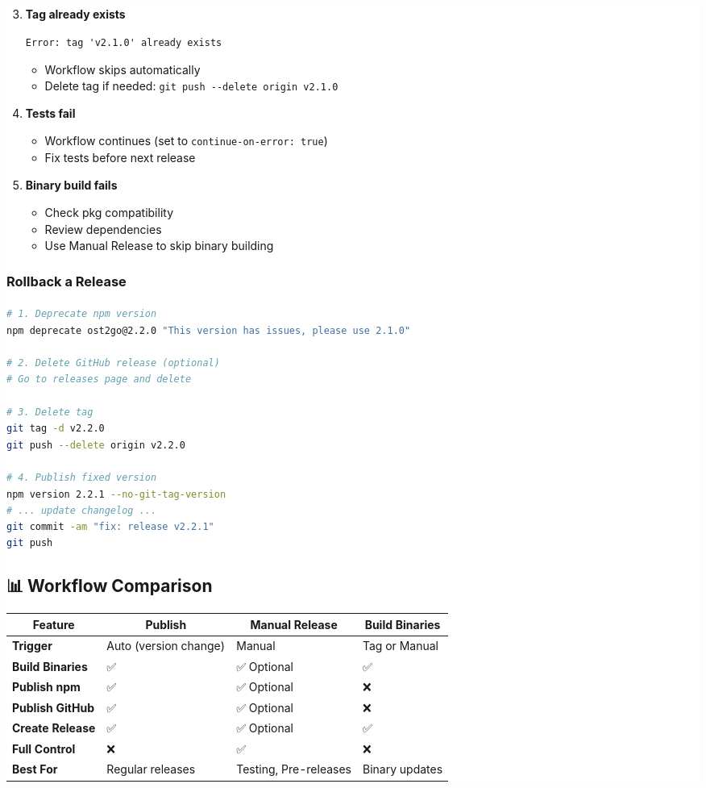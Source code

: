 3. **Tag already exists**
   ```
   Error: tag 'v2.1.0' already exists
   ```
   - Workflow skips automatically
   - Delete tag if needed: `git push --delete origin v2.1.0`

4. **Tests fail**
   - Workflow continues (set to `continue-on-error: true`)
   - Fix tests before next release

5. **Binary build fails**
   - Check pkg compatibility
   - Review dependencies
   - Use Manual Release to skip binary building

### Rollback a Release

```bash
# 1. Deprecate npm version
npm deprecate ost2go@2.2.0 "This version has issues, please use 2.1.0"

# 2. Delete GitHub release (optional)
# Go to releases page and delete

# 3. Delete tag
git tag -d v2.2.0
git push --delete origin v2.2.0

# 4. Publish fixed version
npm version 2.2.1 --no-git-tag-version
# ... update changelog ...
git commit -am "fix: release v2.2.1"
git push
```

## 📊 Workflow Comparison

| Feature | Publish | Manual Release | Build Binaries |
|---------|---------|----------------|----------------|
| **Trigger** | Auto (version change) | Manual | Tag or Manual |
| **Build Binaries** | ✅ | ✅ Optional | ✅ |
| **Publish npm** | ✅ | ✅ Optional | ❌ |
| **Publish GitHub** | ✅ | ✅ Optional | ❌ |
| **Create Release** | ✅ | ✅ Optional | ✅ |
| **Full Control** | ❌ | ✅ | ❌ |
| **Best For** | Regular releases | Testing, Pre-releases | Binary updates |
